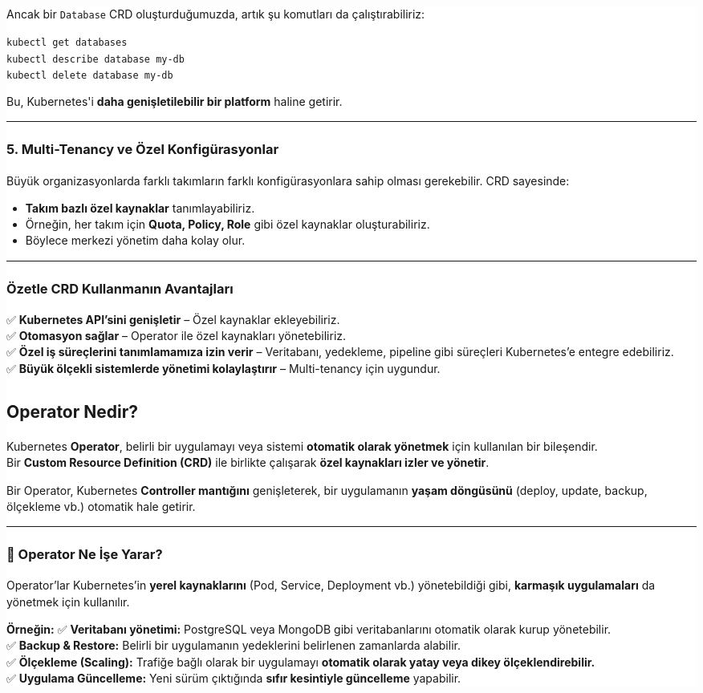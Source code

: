 
Ancak bir `Database` CRD oluşturduğumuzda, artık şu komutları da çalıştırabiliriz:

````sh
kubectl get databases
kubectl describe database my-db
kubectl delete database my-db
````



Bu, Kubernetes'i **daha genişletilebilir bir platform** haline getirir.

----------

### **5. Multi-Tenancy ve Özel Konfigürasyonlar**

Büyük organizasyonlarda farklı takımların farklı konfigürasyonlara sahip olması gerekebilir. CRD sayesinde:

-   **Takım bazlı özel kaynaklar** tanımlayabiliriz.
-   Örneğin, her takım için **Quota, Policy, Role** gibi özel kaynaklar oluşturabiliriz.
-   Böylece merkezi yönetim daha kolay olur.

----------

### **Özetle CRD Kullanmanın Avantajları**

✅ **Kubernetes API’sini genişletir** – Özel kaynaklar ekleyebiliriz.  
✅ **Otomasyon sağlar** – Operator ile özel kaynakları yönetebiliriz.  
✅ **Özel iş süreçlerini tanımlamamıza izin verir** – Veritabanı, yedekleme, pipeline gibi süreçleri Kubernetes’e entegre edebiliriz.  
✅ **Büyük ölçekli sistemlerde yönetimi kolaylaştırır** – Multi-tenancy için uygundur.

## Operator Nedir?

Kubernetes **Operator**, belirli bir uygulamayı veya sistemi **otomatik olarak yönetmek** için kullanılan bir bileşendir.  
Bir **Custom Resource Definition (CRD)** ile birlikte çalışarak **özel kaynakları izler ve yönetir**.

Bir Operator, Kubernetes **Controller mantığını** genişleterek, bir uygulamanın **yaşam döngüsünü** (deploy, update, backup, ölçekleme vb.) otomatik hale getirir.

----------

### **🎯 Operator Ne İşe Yarar?**

Operator’lar Kubernetes’in **yerel kaynaklarını** (Pod, Service, Deployment vb.) yönetebildiği gibi, **karmaşık uygulamaları** da yönetmek için kullanılır.

**Örneğin:** ✅ **Veritabanı yönetimi:** PostgreSQL veya MongoDB gibi veritabanlarını otomatik olarak kurup yönetebilir.  
✅ **Backup & Restore:** Belirli bir uygulamanın yedeklerini belirlenen zamanlarda alabilir.  
✅ **Ölçekleme (Scaling):** Trafiğe bağlı olarak bir uygulamayı **otomatik olarak yatay veya dikey ölçeklendirebilir.**  
✅ **Uygulama Güncelleme:** Yeni sürüm çıktığında **sıfır kesintiyle güncelleme** yapabilir.

